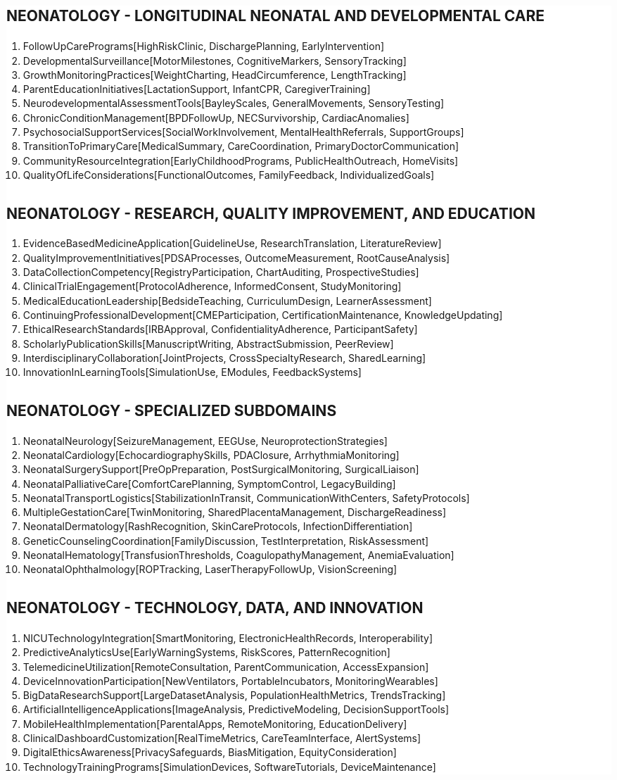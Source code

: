 ## NEONATOLOGY - LONGITUDINAL NEONATAL AND DEVELOPMENTAL CARE
1. FollowUpCarePrograms[HighRiskClinic, DischargePlanning, EarlyIntervention]
2. DevelopmentalSurveillance[MotorMilestones, CognitiveMarkers, SensoryTracking]
3. GrowthMonitoringPractices[WeightCharting, HeadCircumference, LengthTracking]
4. ParentEducationInitiatives[LactationSupport, InfantCPR, CaregiverTraining]
5. NeurodevelopmentalAssessmentTools[BayleyScales, GeneralMovements, SensoryTesting]
6. ChronicConditionManagement[BPDFollowUp, NECSurvivorship, CardiacAnomalies]
7. PsychosocialSupportServices[SocialWorkInvolvement, MentalHealthReferrals, SupportGroups]
8. TransitionToPrimaryCare[MedicalSummary, CareCoordination, PrimaryDoctorCommunication]
9. CommunityResourceIntegration[EarlyChildhoodPrograms, PublicHealthOutreach, HomeVisits]
10. QualityOfLifeConsiderations[FunctionalOutcomes, FamilyFeedback, IndividualizedGoals]

## NEONATOLOGY - RESEARCH, QUALITY IMPROVEMENT, AND EDUCATION
1. EvidenceBasedMedicineApplication[GuidelineUse, ResearchTranslation, LiteratureReview]
2. QualityImprovementInitiatives[PDSAProcesses, OutcomeMeasurement, RootCauseAnalysis]
3. DataCollectionCompetency[RegistryParticipation, ChartAuditing, ProspectiveStudies]
4. ClinicalTrialEngagement[ProtocolAdherence, InformedConsent, StudyMonitoring]
5. MedicalEducationLeadership[BedsideTeaching, CurriculumDesign, LearnerAssessment]
6. ContinuingProfessionalDevelopment[CMEParticipation, CertificationMaintenance, KnowledgeUpdating]
7. EthicalResearchStandards[IRBApproval, ConfidentialityAdherence, ParticipantSafety]
8. ScholarlyPublicationSkills[ManuscriptWriting, AbstractSubmission, PeerReview]
9. InterdisciplinaryCollaboration[JointProjects, CrossSpecialtyResearch, SharedLearning]
10. InnovationInLearningTools[SimulationUse, EModules, FeedbackSystems]

## NEONATOLOGY - SPECIALIZED SUBDOMAINS
1. NeonatalNeurology[SeizureManagement, EEGUse, NeuroprotectionStrategies]
2. NeonatalCardiology[EchocardiographySkills, PDAClosure, ArrhythmiaMonitoring]
3. NeonatalSurgerySupport[PreOpPreparation, PostSurgicalMonitoring, SurgicalLiaison]
4. NeonatalPalliativeCare[ComfortCarePlanning, SymptomControl, LegacyBuilding]
5. NeonatalTransportLogistics[StabilizationInTransit, CommunicationWithCenters, SafetyProtocols]
6. MultipleGestationCare[TwinMonitoring, SharedPlacentaManagement, DischargeReadiness]
7. NeonatalDermatology[RashRecognition, SkinCareProtocols, InfectionDifferentiation]
8. GeneticCounselingCoordination[FamilyDiscussion, TestInterpretation, RiskAssessment]
9. NeonatalHematology[TransfusionThresholds, CoagulopathyManagement, AnemiaEvaluation]
10. NeonatalOphthalmology[ROPTracking, LaserTherapyFollowUp, VisionScreening]

## NEONATOLOGY - TECHNOLOGY, DATA, AND INNOVATION
1. NICUTechnologyIntegration[SmartMonitoring, ElectronicHealthRecords, Interoperability]
2. PredictiveAnalyticsUse[EarlyWarningSystems, RiskScores, PatternRecognition]
3. TelemedicineUtilization[RemoteConsultation, ParentCommunication, AccessExpansion]
4. DeviceInnovationParticipation[NewVentilators, PortableIncubators, MonitoringWearables]
5. BigDataResearchSupport[LargeDatasetAnalysis, PopulationHealthMetrics, TrendsTracking]
6. ArtificialIntelligenceApplications[ImageAnalysis, PredictiveModeling, DecisionSupportTools]
7. MobileHealthImplementation[ParentalApps, RemoteMonitoring, EducationDelivery]
8. ClinicalDashboardCustomization[RealTimeMetrics, CareTeamInterface, AlertSystems]
9. DigitalEthicsAwareness[PrivacySafeguards, BiasMitigation, EquityConsideration]
10. TechnologyTrainingPrograms[SimulationDevices, SoftwareTutorials, DeviceMaintenance]
